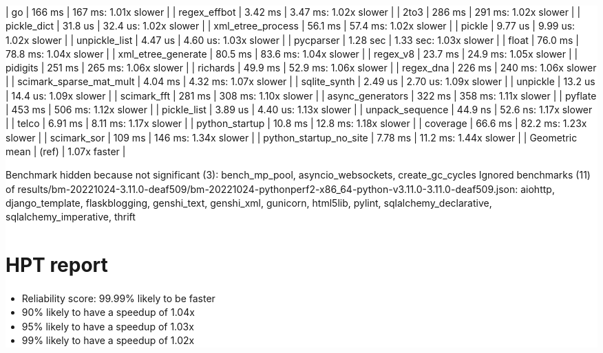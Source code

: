 | go                         | 166 ms                                                       | 167 ms: 1.01x slower                                                         |
| regex_effbot               | 3.42 ms                                                      | 3.47 ms: 1.02x slower                                                        |
| 2to3                       | 286 ms                                                       | 291 ms: 1.02x slower                                                         |
| pickle_dict                | 31.8 us                                                      | 32.4 us: 1.02x slower                                                        |
| xml_etree_process          | 56.1 ms                                                      | 57.4 ms: 1.02x slower                                                        |
| pickle                     | 9.77 us                                                      | 9.99 us: 1.02x slower                                                        |
| unpickle_list              | 4.47 us                                                      | 4.60 us: 1.03x slower                                                        |
| pycparser                  | 1.28 sec                                                     | 1.33 sec: 1.03x slower                                                       |
| float                      | 76.0 ms                                                      | 78.8 ms: 1.04x slower                                                        |
| xml_etree_generate         | 80.5 ms                                                      | 83.6 ms: 1.04x slower                                                        |
| regex_v8                   | 23.7 ms                                                      | 24.9 ms: 1.05x slower                                                        |
| pidigits                   | 251 ms                                                       | 265 ms: 1.06x slower                                                         |
| richards                   | 49.9 ms                                                      | 52.9 ms: 1.06x slower                                                        |
| regex_dna                  | 226 ms                                                       | 240 ms: 1.06x slower                                                         |
| scimark_sparse_mat_mult    | 4.04 ms                                                      | 4.32 ms: 1.07x slower                                                        |
| sqlite_synth               | 2.49 us                                                      | 2.70 us: 1.09x slower                                                        |
| unpickle                   | 13.2 us                                                      | 14.4 us: 1.09x slower                                                        |
| scimark_fft                | 281 ms                                                       | 308 ms: 1.10x slower                                                         |
| async_generators           | 322 ms                                                       | 358 ms: 1.11x slower                                                         |
| pyflate                    | 453 ms                                                       | 506 ms: 1.12x slower                                                         |
| pickle_list                | 3.89 us                                                      | 4.40 us: 1.13x slower                                                        |
| unpack_sequence            | 44.9 ns                                                      | 52.6 ns: 1.17x slower                                                        |
| telco                      | 6.91 ms                                                      | 8.11 ms: 1.17x slower                                                        |
| python_startup             | 10.8 ms                                                      | 12.8 ms: 1.18x slower                                                        |
| coverage                   | 66.6 ms                                                      | 82.2 ms: 1.23x slower                                                        |
| scimark_sor                | 109 ms                                                       | 146 ms: 1.34x slower                                                         |
| python_startup_no_site     | 7.78 ms                                                      | 11.2 ms: 1.44x slower                                                        |
| Geometric mean             | (ref)                                                        | 1.07x faster                                                                 |

Benchmark hidden because not significant (3): bench_mp_pool, asyncio_websockets, create_gc_cycles
Ignored benchmarks (11) of results/bm-20221024-3.11.0-deaf509/bm-20221024-pythonperf2-x86_64-python-v3.11.0-3.11.0-deaf509.json: aiohttp, django_template, flaskblogging, genshi_text, genshi_xml, gunicorn, html5lib, pylint, sqlalchemy_declarative, sqlalchemy_imperative, thrift


# HPT report

- Reliability score: 99.99% likely to be faster
- 90% likely to have a speedup of 1.04x
- 95% likely to have a speedup of 1.03x
- 99% likely to have a speedup of 1.02x

